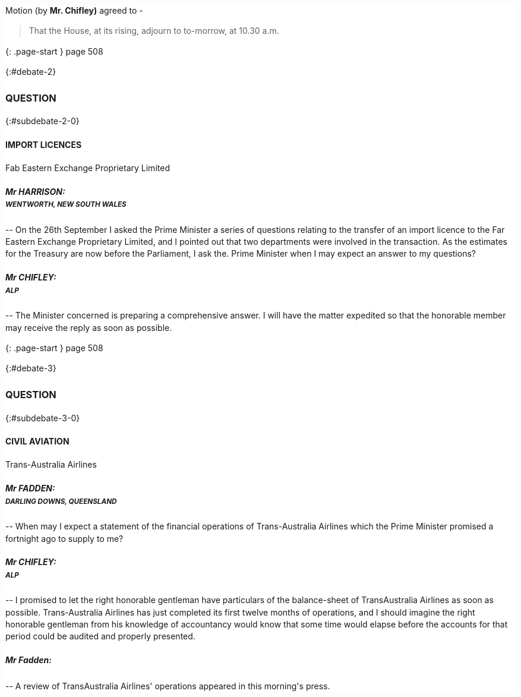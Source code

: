 Motion (by  **Mr. Chifley)**  agreed to - 

  >That the House, at its rising, adjourn to to-morrow, at 10.30 a.m. 

{: .page-start }
page 508

{:#debate-2}
### QUESTION

{:#subdebate-2-0}
#### IMPORT LICENCES

Fab Eastern Exchange Proprietary Limited

##### Mr HARRISON:<br><small class="text-muted">WENTWORTH, NEW SOUTH WALES</small>

-- On the 26th September I asked the Prime Minister a series of questions relating to the transfer of an import licence to the Far Eastern Exchange Proprietary Limited, and I pointed out that two departments were involved in the transaction. As the estimates for the Treasury are now before the Parliament, I ask the. Prime Minister when I may expect an answer to my questions? 

##### Mr CHIFLEY:<br><small class="text-muted">ALP</small>

-- The Minister concerned is preparing a comprehensive answer. I will have the matter expedited so that the honorable member may receive the reply as soon as possible. 

{: .page-start }
page 508

{:#debate-3}
### QUESTION

{:#subdebate-3-0}
#### CIVIL AVIATION

Trans-Australia Airlines

##### Mr FADDEN:<br><small class="text-muted">DARLING DOWNS, QUEENSLAND</small>

-- When may I expect a statement of the financial operations of Trans-Australia Airlines which the Prime Minister promised a fortnight ago to supply to me? 

##### Mr CHIFLEY:<br><small class="text-muted">ALP</small>

-- I promised to let the right honorable gentleman have particulars of the balance-sheet of TransAustralia Airlines as soon as possible. Trans-Australia Airlines has just completed its first twelve months of operations, and I should imagine the right honorable gentleman from his knowledge of accountancy  would  know that some time would elapse before the accounts for that period could be audited and properly presented. 

##### Mr Fadden:

-- A review of TransAustralia Airlines' operations appeared in this morning's press. 
